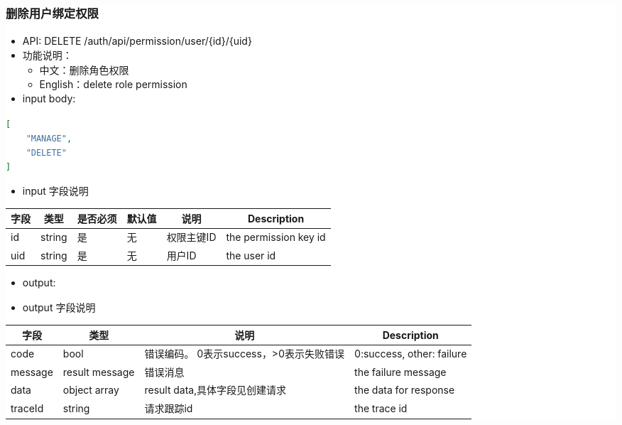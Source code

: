 ### 删除用户绑定权限

- API: DELETE /auth/api/permission/user/{id}/{uid}
- 功能说明：
	- 中文：删除角色权限
	- English：delete role permission
- input body:

``` json
[
    "MANAGE",
    "DELETE"
]
```
- input 字段说明

|字段|类型|是否必须|默认值|说明|Description|
|---|---|---|---|---|---|
|id|string|是|无|权限主键ID|the permission key  id|
|uid|string|是|无|用户ID|the user id|

- output:

```

```
- output 字段说明

| 字段|类型|说明|Description|
|---|---|---|---|
|code|bool|错误编码。 0表示success，>0表示失败错误 |0:success, other: failure|
|message|result message|错误消息 |the failure message |
|data | object array | result data,具体字段见创建请求 |the data for response|
|traceId|string|请求跟踪id|the trace id|

